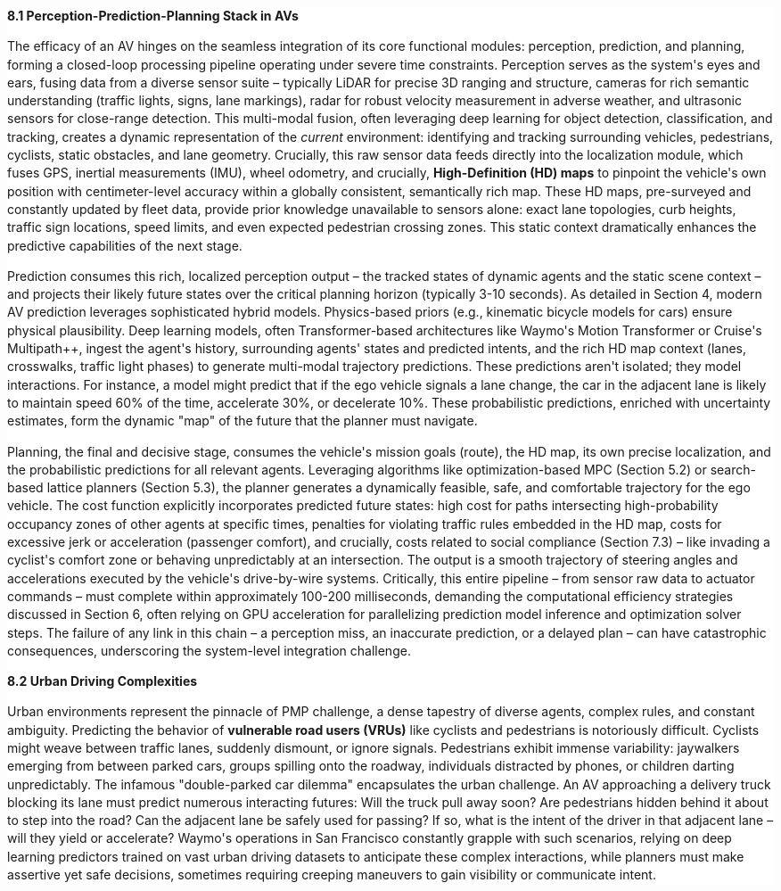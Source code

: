 **8.1 Perception-Prediction-Planning Stack in AVs**

The efficacy of an AV hinges on the seamless integration of its core functional modules: perception, prediction, and planning, forming a closed-loop processing pipeline operating under severe time constraints. Perception serves as the system's eyes and ears, fusing data from a diverse sensor suite – typically LiDAR for precise 3D ranging and structure, cameras for rich semantic understanding (traffic lights, signs, lane markings), radar for robust velocity measurement in adverse weather, and ultrasonic sensors for close-range detection. This multi-modal fusion, often leveraging deep learning for object detection, classification, and tracking, creates a dynamic representation of the *current* environment: identifying and tracking surrounding vehicles, pedestrians, cyclists, static obstacles, and lane geometry. Crucially, this raw sensor data feeds directly into the localization module, which fuses GPS, inertial measurements (IMU), wheel odometry, and crucially, **High-Definition (HD) maps** to pinpoint the vehicle's own position with centimeter-level accuracy within a globally consistent, semantically rich map. These HD maps, pre-surveyed and constantly updated by fleet data, provide prior knowledge unavailable to sensors alone: exact lane topologies, curb heights, traffic sign locations, speed limits, and even expected pedestrian crossing zones. This static context dramatically enhances the predictive capabilities of the next stage.

Prediction consumes this rich, localized perception output – the tracked states of dynamic agents and the static scene context – and projects their likely future states over the critical planning horizon (typically 3-10 seconds). As detailed in Section 4, modern AV prediction leverages sophisticated hybrid models. Physics-based priors (e.g., kinematic bicycle models for cars) ensure physical plausibility. Deep learning models, often Transformer-based architectures like Waymo's Motion Transformer or Cruise's Multipath++, ingest the agent's history, surrounding agents' states and predicted intents, and the rich HD map context (lanes, crosswalks, traffic light phases) to generate multi-modal trajectory predictions. These predictions aren't isolated; they model interactions. For instance, a model might predict that if the ego vehicle signals a lane change, the car in the adjacent lane is likely to maintain speed 60% of the time, accelerate 30%, or decelerate 10%. These probabilistic predictions, enriched with uncertainty estimates, form the dynamic "map" of the future that the planner must navigate.

Planning, the final and decisive stage, consumes the vehicle's mission goals (route), the HD map, its own precise localization, and the probabilistic predictions for all relevant agents. Leveraging algorithms like optimization-based MPC (Section 5.2) or search-based lattice planners (Section 5.3), the planner generates a dynamically feasible, safe, and comfortable trajectory for the ego vehicle. The cost function explicitly incorporates predicted future states: high cost for paths intersecting high-probability occupancy zones of other agents at specific times, penalties for violating traffic rules embedded in the HD map, costs for excessive jerk or acceleration (passenger comfort), and crucially, costs related to social compliance (Section 7.3) – like invading a cyclist's comfort zone or behaving unpredictably at an intersection. The output is a smooth trajectory of steering angles and accelerations executed by the vehicle's drive-by-wire systems. Critically, this entire pipeline – from sensor raw data to actuator commands – must complete within approximately 100-200 milliseconds, demanding the computational efficiency strategies discussed in Section 6, often relying on GPU acceleration for parallelizing prediction model inference and optimization solver steps. The failure of any link in this chain – a perception miss, an inaccurate prediction, or a delayed plan – can have catastrophic consequences, underscoring the system-level integration challenge.

**8.2 Urban Driving Complexities**

Urban environments represent the pinnacle of PMP challenge, a dense tapestry of diverse agents, complex rules, and constant ambiguity. Predicting the behavior of **vulnerable road users (VRUs)** like cyclists and pedestrians is notoriously difficult. Cyclists might weave between traffic lanes, suddenly dismount, or ignore signals. Pedestrians exhibit immense variability: jaywalkers emerging from between parked cars, groups spilling onto the roadway, individuals distracted by phones, or children darting unpredictably. The infamous "double-parked car dilemma" encapsulates the urban challenge. An AV approaching a delivery truck blocking its lane must predict numerous interacting futures: Will the truck pull away soon? Are pedestrians hidden behind it about to step into the road? Can the adjacent lane be safely used for passing? If so, what is the intent of the driver in that adjacent lane – will they yield or accelerate? Waymo's operations in San Francisco constantly grapple with such scenarios, relying on deep learning predictors trained on vast urban driving datasets to anticipate these complex interactions, while planners must make assertive yet safe decisions, sometimes requiring creeping maneuvers to gain visibility or communicate intent.
